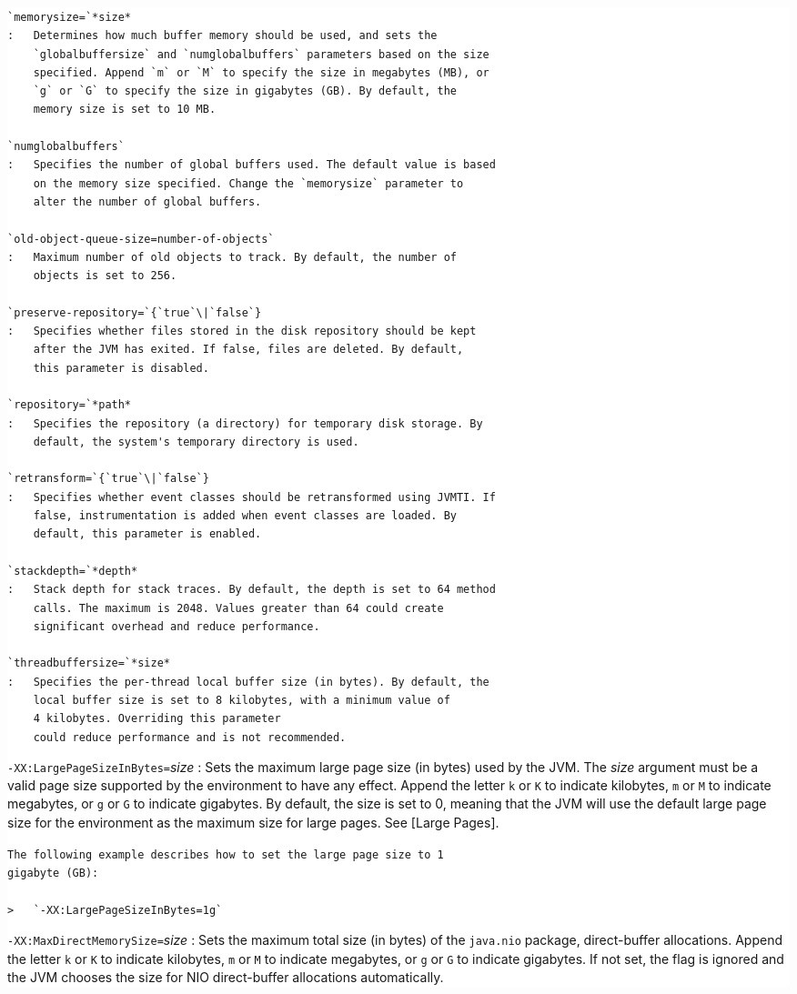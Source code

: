     `memorysize=`*size*
    :   Determines how much buffer memory should be used, and sets the
        `globalbuffersize` and `numglobalbuffers` parameters based on the size
        specified. Append `m` or `M` to specify the size in megabytes (MB), or
        `g` or `G` to specify the size in gigabytes (GB). By default, the
        memory size is set to 10 MB.

    `numglobalbuffers`
    :   Specifies the number of global buffers used. The default value is based
        on the memory size specified. Change the `memorysize` parameter to
        alter the number of global buffers.

    `old-object-queue-size=number-of-objects`
    :   Maximum number of old objects to track. By default, the number of
        objects is set to 256.

    `preserve-repository=`{`true`\|`false`}
    :   Specifies whether files stored in the disk repository should be kept
        after the JVM has exited. If false, files are deleted. By default,
        this parameter is disabled.

    `repository=`*path*
    :   Specifies the repository (a directory) for temporary disk storage. By
        default, the system's temporary directory is used.

    `retransform=`{`true`\|`false`}
    :   Specifies whether event classes should be retransformed using JVMTI. If
        false, instrumentation is added when event classes are loaded. By
        default, this parameter is enabled.

    `stackdepth=`*depth*
    :   Stack depth for stack traces. By default, the depth is set to 64 method
        calls. The maximum is 2048. Values greater than 64 could create
        significant overhead and reduce performance.

    `threadbuffersize=`*size*
    :   Specifies the per-thread local buffer size (in bytes). By default, the
        local buffer size is set to 8 kilobytes, with a minimum value of
        4 kilobytes. Overriding this parameter
        could reduce performance and is not recommended.

`-XX:LargePageSizeInBytes=`*size*
:   Sets the maximum large page size (in bytes) used by the JVM. The
    *size* argument must be a valid page size supported by the environment
    to have any effect. Append the letter `k` or `K` to indicate kilobytes,
    `m` or `M` to indicate megabytes, or `g` or `G` to indicate gigabytes.
    By default, the size is set to 0, meaning that the JVM will use the
    default large page size for the environment as the maximum size for
    large pages. See [Large Pages].

    The following example describes how to set the large page size to 1
    gigabyte (GB):

    >   `-XX:LargePageSizeInBytes=1g`

`-XX:MaxDirectMemorySize=`*size*
:   Sets the maximum total size (in bytes) of the `java.nio` package,
    direct-buffer allocations. Append the letter `k` or `K` to indicate
    kilobytes, `m` or `M` to indicate megabytes, or `g` or `G` to indicate
    gigabytes. If not set, the flag is ignored and the JVM chooses the size
    for NIO direct-buffer allocations automatically.
